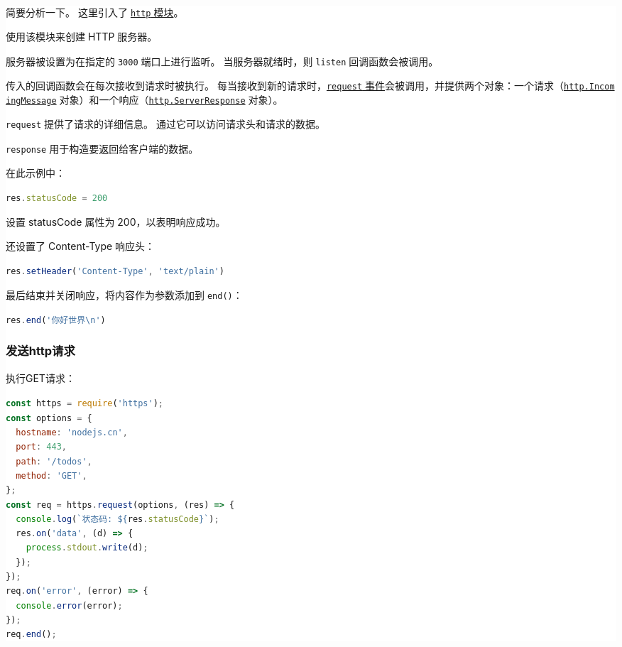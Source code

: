 简要分析一下。 这里引入了 [`http` 模块](http://nodejs.cn/api/http.html)。

使用该模块来创建 HTTP 服务器。

服务器被设置为在指定的 `3000` 端口上进行监听。 当服务器就绪时，则 `listen` 回调函数会被调用。

传入的回调函数会在每次接收到请求时被执行。 每当接收到新的请求时，[`request` 事件](http://nodejs.cn/api/http.html#http_event_request)会被调用，并提供两个对象：一个请求（[`http.IncomingMessage`](http://nodejs.cn/api/http.html#http_class_http_incomingmessage) 对象）和一个响应（[`http.ServerResponse`](http://nodejs.cn/api/http.html#http_class_http_serverresponse) 对象）。

`request` 提供了请求的详细信息。 通过它可以访问请求头和请求的数据。

`response` 用于构造要返回给客户端的数据。

在此示例中：

```js
res.statusCode = 200
```

设置 statusCode 属性为 200，以表明响应成功。

还设置了 Content-Type 响应头：

```js
res.setHeader('Content-Type', 'text/plain')
```

最后结束并关闭响应，将内容作为参数添加到 `end()`：

```js
res.end('你好世界\n')
```

### 发送http请求

执行GET请求：

```js
const https = require('https');
const options = {
  hostname: 'nodejs.cn',
  port: 443,
  path: '/todos',
  method: 'GET',
};
const req = https.request(options, (res) => {
  console.log(`状态码: ${res.statusCode}`);
  res.on('data', (d) => {
    process.stdout.write(d);
  });
});
req.on('error', (error) => {
  console.error(error);
});
req.end();
```
